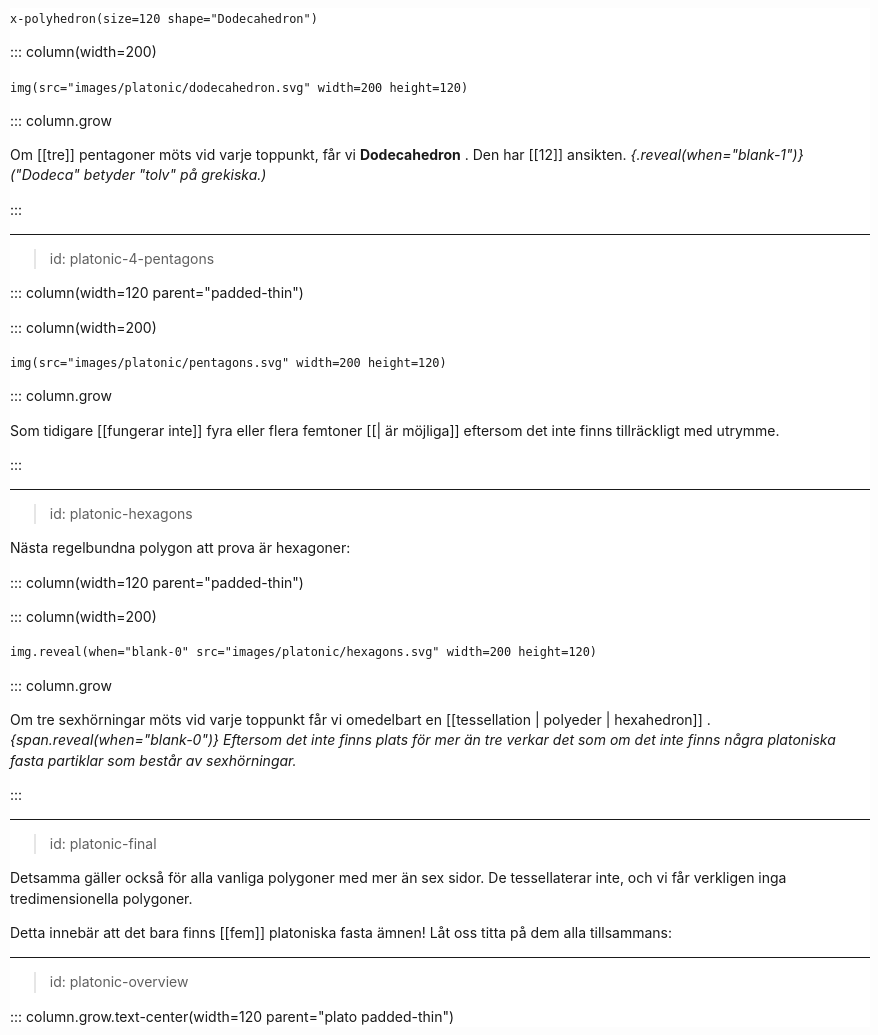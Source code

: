     x-polyhedron(size=120 shape="Dodecahedron")

::: column(width=200)

    img(src="images/platonic/dodecahedron.svg" width=200 height=120)

::: column.grow

 Om [[tre]] pentagoner möts vid varje toppunkt, får vi __Dodecahedron__ . Den har [[12]] ansikten. _{.reveal(when="blank-1")} ("Dodeca" betyder "tolv" på grekiska.)_ 

:::

---
> id: platonic-4-pentagons

::: column(width=120 parent="padded-thin")

::: column(width=200)

    img(src="images/platonic/pentagons.svg" width=200 height=120)

::: column.grow

 Som tidigare [[fungerar inte]] fyra eller flera femtoner [[| är möjliga]] eftersom det inte finns tillräckligt med utrymme. 

:::

---
> id: platonic-hexagons

 Nästa regelbundna polygon att prova är hexagoner: 

::: column(width=120 parent="padded-thin")

::: column(width=200)

    img.reveal(when="blank-0" src="images/platonic/hexagons.svg" width=200 height=120)

::: column.grow

 Om tre sexhörningar möts vid varje toppunkt får vi omedelbart en [[tessellation | polyeder | hexahedron]] . _{span.reveal(when="blank-0")} Eftersom det inte finns plats för mer än tre verkar det som om det inte finns några platoniska fasta partiklar som består av sexhörningar._ 

:::

---
> id: platonic-final

 Detsamma gäller också för alla vanliga polygoner med mer än sex sidor. De tessellaterar inte, och vi får verkligen inga tredimensionella polygoner. 

 Detta innebär att det bara finns [[fem]] platoniska fasta ämnen! Låt oss titta på dem alla tillsammans: 

---
> id: platonic-overview

::: column.grow.text-center(width=120 parent="plato padded-thin")
